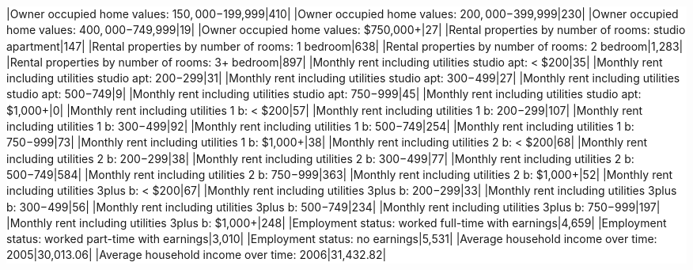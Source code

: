 |Owner occupied home values: $150,000-$199,999|410|
|Owner occupied home values: $200,000-$399,999|230|
|Owner occupied home values: $400,000-$749,999|19|
|Owner occupied home values: $750,000+|27|
|Rental properties by number of rooms: studio apartment|147|
|Rental properties by number of rooms: 1 bedroom|638|
|Rental properties by number of rooms: 2 bedroom|1,283|
|Rental properties by number of rooms: 3+ bedroom|897|
|Monthly rent including utilities studio apt: < $200|35|
|Monthly rent including utilities studio apt: $200-$299|31|
|Monthly rent including utilities studio apt: $300-$499|27|
|Monthly rent including utilities studio apt: $500-$749|9|
|Monthly rent including utilities studio apt: $750-$999|45|
|Monthly rent including utilities studio apt: $1,000+|0|
|Monthly rent including utilities 1 b: < $200|57|
|Monthly rent including utilities 1 b: $200-$299|107|
|Monthly rent including utilities 1 b: $300-$499|92|
|Monthly rent including utilities 1 b: $500-$749|254|
|Monthly rent including utilities 1 b: $750-$999|73|
|Monthly rent including utilities 1 b: $1,000+|38|
|Monthly rent including utilities 2 b: < $200|68|
|Monthly rent including utilities 2 b: $200-$299|38|
|Monthly rent including utilities 2 b: $300-$499|77|
|Monthly rent including utilities 2 b: $500-$749|584|
|Monthly rent including utilities 2 b: $750-$999|363|
|Monthly rent including utilities 2 b: $1,000+|52|
|Monthly rent including utilities 3plus b: < $200|67|
|Monthly rent including utilities 3plus b: $200-$299|33|
|Monthly rent including utilities 3plus b: $300-$499|56|
|Monthly rent including utilities 3plus b: $500-$749|234|
|Monthly rent including utilities 3plus b: $750-$999|197|
|Monthly rent including utilities 3plus b: $1,000+|248|
|Employment status: worked full-time with earnings|4,659|
|Employment status: worked part-time with earnings|3,010|
|Employment status: no earnings|5,531|
|Average household income over time: 2005|30,013.06|
|Average household income over time: 2006|31,432.82|